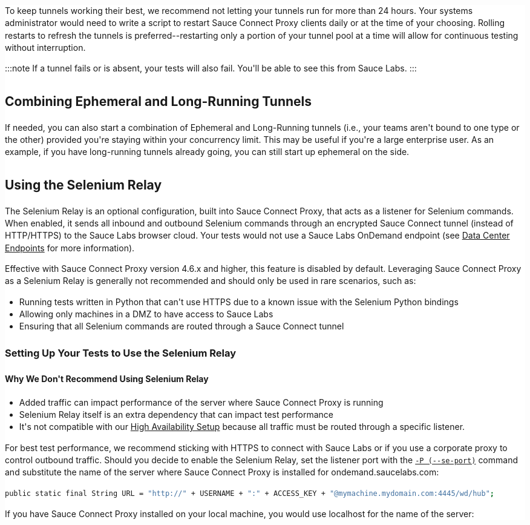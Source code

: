 To keep tunnels working their best, we recommend not letting your tunnels run for more than 24 hours. Your systems administrator would need to write a script to restart Sauce Connect Proxy clients daily or at the time of your choosing. Rolling restarts to refresh the tunnels is preferred--restarting only a portion of your tunnel pool at a time will allow for continuous testing without interruption.

:::note
If a tunnel fails or is absent, your tests will also fail. You'll be able to see this from Sauce Labs.
:::

## Combining Ephemeral and Long-Running Tunnels
If needed, you can also start a combination of Ephemeral and Long-Running tunnels (i.e., your teams aren't bound to one type or the other) provided you're staying within your concurrency limit. This may be useful if you're a large enterprise user. As an example, if you have long-running tunnels already going, you can still start up ephemeral on the side.

## Using the Selenium Relay
The Selenium Relay is an optional configuration, built into Sauce Connect Proxy, that acts as a listener for Selenium commands. When enabled, it sends all inbound and outbound Selenium commands through an encrypted Sauce Connect tunnel (instead of HTTP/HTTPS) to the Sauce Labs browser cloud. Your tests would not use a Sauce Labs OnDemand endpoint (see [Data Center Endpoints](/basics/data-center-endpoints) for more information).

Effective with Sauce Connect Proxy version 4.6.x and higher, this feature is disabled by default. Leveraging Sauce Connect Proxy as a Selenium Relay is generally not recommended and should only be used in rare scenarios, such as:

* Running tests written in Python that can't use HTTPS due to a known issue with the Selenium Python bindings
* Allowing only machines in a DMZ to have access to Sauce Labs
* Ensuring that all Selenium commands are routed through a Sauce Connect tunnel

### Setting Up Your Tests to Use the Selenium Relay
#### Why We Don't Recommend Using Selenium Relay
* Added traffic can impact performance of the server where Sauce Connect Proxy is running
* Selenium Relay itself is an extra dependency that can impact test performance
* It's not compatible with our [High Availability Setup](/secure-connections/sauce-connect/setup-configuration/high-availability) because all traffic must be routed through a specific listener.

For best test performance, we recommend sticking with HTTPS to connect with Sauce Labs or if you use a corporate proxy to control outbound traffic. Should you decide to enable the Selenium Relay, set the listener port with the [`-P (--se-port)`](/dev/cli/sauce-connect-proxy/#--se-port) command and substitute the name of the server where Sauce Connect Proxy is installed for ondemand.saucelabs.com:

```bash
public static final String URL = "http://" + USERNAME + ":" + ACCESS_KEY + "@mymachine.mydomain.com:4445/wd/hub";
```

If you have Sauce Connect Proxy installed on your local machine, you would use localhost for the name of the server:

